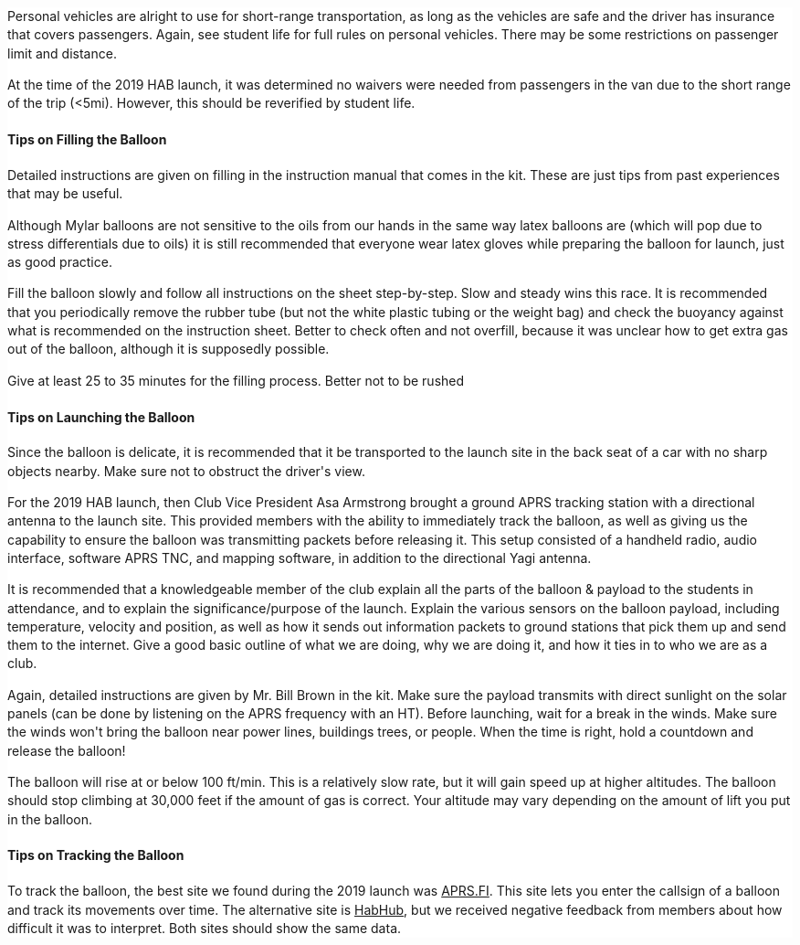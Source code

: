 Personal vehicles are alright to use for short-range transportation, as long as the vehicles are safe and the driver has insurance that covers passengers. Again, see student life for full rules on personal vehicles. There may be some restrictions on passenger limit and distance.

At the time of the 2019 HAB launch, it was determined no waivers were needed from passengers in the van due to the short range of the trip (<5mi). However, this should be reverified by student life.

#### Tips on Filling the Balloon

Detailed instructions are given on filling in the instruction manual that comes in the kit. These are just tips from past experiences that may be useful.

Although Mylar balloons are not sensitive to the oils from our hands in the same way latex balloons are (which will pop due to stress differentials due to oils) it is still recommended that everyone wear latex gloves while preparing the balloon for launch, just as good practice.

Fill the balloon slowly and follow all instructions on the sheet step-by-step. Slow and steady wins this race. It is recommended that you periodically remove the rubber tube (but not the white plastic tubing or the weight bag) and check the buoyancy against what is recommended on the instruction sheet. Better to check often and not overfill, because it was unclear how to get extra gas out of the balloon, although it is supposedly possible.

Give at least 25 to 35 minutes for the filling process. Better not to be rushed

#### Tips on Launching the Balloon

Since the balloon is delicate, it is recommended that it be transported to the launch site in the back seat of a car with no sharp objects nearby. Make sure not to obstruct the driver's view.

For the 2019 HAB launch, then Club Vice President Asa Armstrong brought a ground APRS tracking station with a directional antenna to the launch site. This provided members with the ability to immediately track the balloon, as well as giving us the capability to ensure the balloon was transmitting packets before releasing it. This setup consisted of a handheld radio, audio interface, software APRS TNC, and mapping software, in addition to the directional Yagi antenna.

It is recommended that a knowledgeable member of the club explain all the parts of the balloon & payload to the students in attendance, and to explain the significance/purpose of the launch. Explain the various sensors on the balloon payload, including temperature, velocity and position, as well as how it sends out information packets to ground stations that pick them up and send them to the internet. Give a good basic outline of what we are doing, why we are doing it, and how it ties in to who we are as a club.

Again, detailed instructions are given by Mr. Bill Brown in the kit. Make sure the payload transmits with direct sunlight on the solar panels (can be done by listening on the APRS frequency with an HT). Before launching, wait for a break in the winds. Make sure the winds won't bring the balloon near power lines, buildings trees, or people. When the time is right, hold a countdown and release the balloon!

The balloon will rise at or below 100 ft/min. This is a relatively slow rate, but it will gain speed up at higher altitudes. The balloon should stop climbing at 30,000 feet if the amount of gas is correct. Your altitude may vary depending on the amount of lift you put in the balloon.

#### Tips on Tracking the Balloon

To track the balloon, the best site we found during the 2019 launch was [APRS.FI](https://aprs.fi/). This site lets you enter the callsign of a balloon and track its movements over time. The alternative site is [HabHub](https://tracker.habhub.org/), but we received negative feedback from members about how difficult it was to interpret. Both sites should show the same data.
